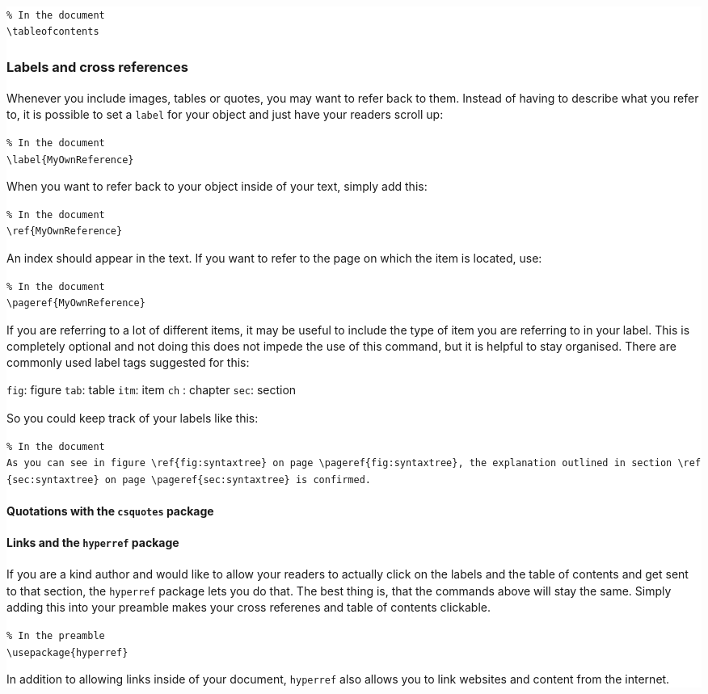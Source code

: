 ```latex=
% In the document
\tableofcontents
```

### Labels and cross references
Whenever you include images, tables or quotes, you may want to refer back to them. Instead of having to describe what you refer to, it is possible to set a `label` for your object and just have your readers scroll up:
```latex=
% In the document
\label{MyOwnReference}
```
When you want to refer back to your object inside of your text, simply add this:

```latex=
% In the document
\ref{MyOwnReference}
```
An index should appear in the text. If you want to refer to the page on which the item is located, use:
```latex=
% In the document
\pageref{MyOwnReference}
```
If you are referring to a lot of different items, it may be useful to include the type of item you are referring to in your label. This is completely optional and not doing this does not impede the use of this command, but it is helpful to stay organised. There are commonly used label tags suggested for this:

`fig`: figure
`tab`: table
`itm`: item
`ch` : chapter
`sec`: section

So you could keep track of your labels like this:

```latex=
% In the document
As you can see in figure \ref{fig:syntaxtree} on page \pageref{fig:syntaxtree}, the explanation outlined in section \ref{sec:syntaxtree} on page \pageref{sec:syntaxtree} is confirmed.
```

#### Quotations with the `csquotes` package

#### Links and the `hyperref` package
If you are a kind author and would like to allow your readers to actually click on the labels and the table of contents and get sent to that section, the `hyperref` package lets you do that. The best thing is, that the commands above will stay the same. Simply adding this into your preamble makes your cross referenes and table of contents clickable.

```latex=
% In the preamble
\usepackage{hyperref}
```
In addition to allowing links inside of your document, `hyperref` also allows you to link websites and content from the internet.
